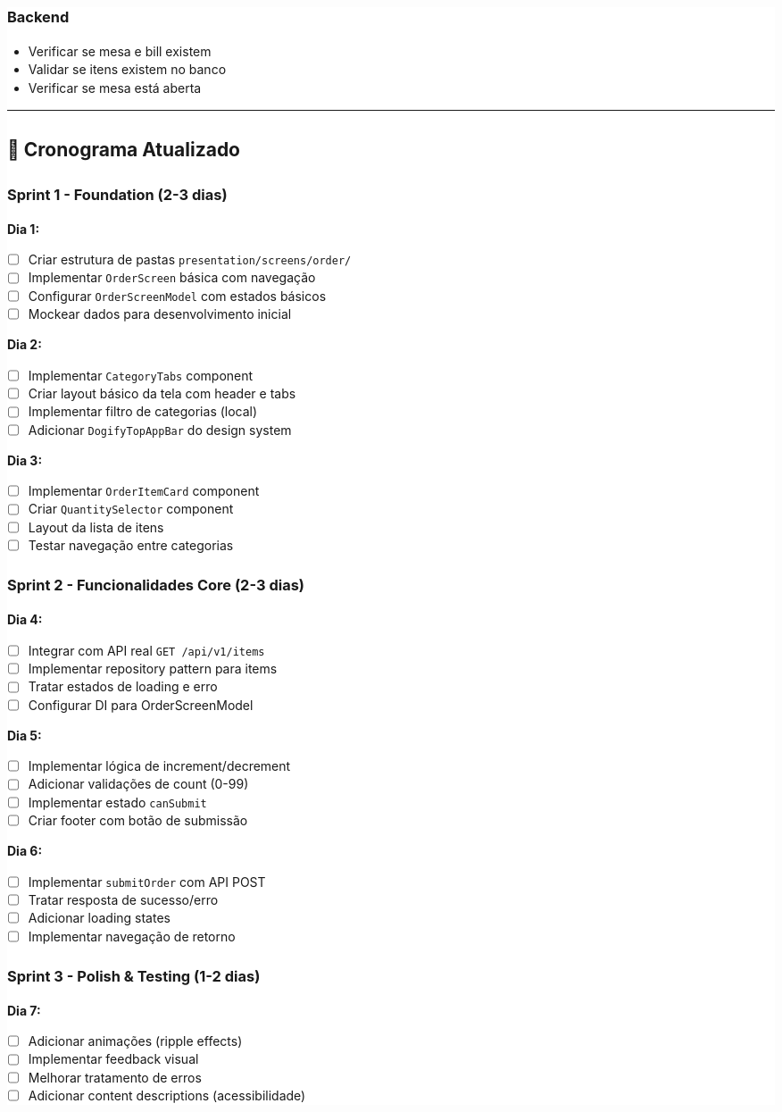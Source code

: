 ### Backend
- Verificar se mesa e bill existem
- Validar se itens existem no banco
- Verificar se mesa está aberta

---

## 🚀 Cronograma Atualizado

### Sprint 1 - Foundation (2-3 dias)
**Dia 1:**
- [ ] Criar estrutura de pastas `presentation/screens/order/`
- [ ] Implementar `OrderScreen` básica com navegação
- [ ] Configurar `OrderScreenModel` com estados básicos
- [ ] Mockear dados para desenvolvimento inicial

**Dia 2:**
- [ ] Implementar `CategoryTabs` component
- [ ] Criar layout básico da tela com header e tabs
- [ ] Implementar filtro de categorias (local)
- [ ] Adicionar `DogifyTopAppBar` do design system

**Dia 3:**
- [ ] Implementar `OrderItemCard` component
- [ ] Criar `QuantitySelector` component
- [ ] Layout da lista de itens
- [ ] Testar navegação entre categorias

### Sprint 2 - Funcionalidades Core (2-3 dias)
**Dia 4:**
- [ ] Integrar com API real `GET /api/v1/items`
- [ ] Implementar repository pattern para items
- [ ] Tratar estados de loading e erro
- [ ] Configurar DI para OrderScreenModel

**Dia 5:**
- [ ] Implementar lógica de increment/decrement
- [ ] Adicionar validações de count (0-99)
- [ ] Implementar estado `canSubmit`
- [ ] Criar footer com botão de submissão

**Dia 6:**
- [ ] Implementar `submitOrder` com API POST
- [ ] Tratar resposta de sucesso/erro
- [ ] Adicionar loading states
- [ ] Implementar navegação de retorno

### Sprint 3 - Polish & Testing (1-2 dias)
**Dia 7:**
- [ ] Adicionar animações (ripple effects)
- [ ] Implementar feedback visual
- [ ] Melhorar tratamento de erros
- [ ] Adicionar content descriptions (acessibilidade)

